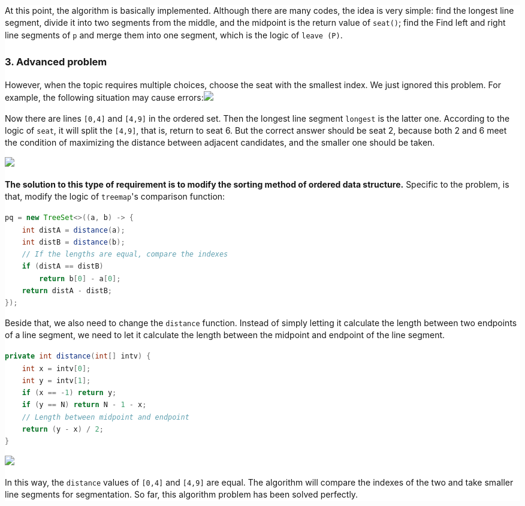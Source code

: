 


At this point, the algorithm is basically implemented. Although there are many codes, the idea is very simple: find the longest line segment, divide it into two segments from the middle, and the midpoint is the return value of `seat()`; find the Find  left and right line segments of `p`   and merge them into one segment, which is the logic of `leave (P)`.



### 3. Advanced problem

However, when the topic requires multiple choices, choose the seat with the smallest index. We just ignored this problem. For example, the following situation may cause errors:![](../pictures/座位调度/3.jpg)

Now there are lines `[0,4]` and  `[4,9]` in the ordered set. Then the longest line segment `longest` is the latter one. According to the logic of `seat`, it will split the `[4,9]`, that is, return to seat 6. But the correct answer should be seat 2, because both 2 and 6 meet the condition of maximizing the distance between adjacent candidates, and the smaller one should be taken.

![](../pictures/座位调度/4.jpg)

**The solution to this type of  requirement is to modify the sorting method of ordered data structure.** Specific to the problem, is that,  modify the logic of `treemap`'s comparison function:

```java
pq = new TreeSet<>((a, b) -> {
    int distA = distance(a);
    int distB = distance(b);
    // If the lengths are equal, compare the indexes
    if (distA == distB)
        return b[0] - a[0];
    return distA - distB;
});
```

Beside that, we also need to change the `distance` function. Instead of simply letting it calculate the length between two endpoints of a line segment, we need to let it calculate the length between the midpoint and endpoint of the line segment.

```java
private int distance(int[] intv) {
    int x = intv[0];
    int y = intv[1];
    if (x == -1) return y;
    if (y == N) return N - 1 - x;
    // Length between midpoint and endpoint
    return (y - x) / 2;
}
```

![](../pictures/座位调度/5.jpg)

In this way, the `distance` values of `[0,4]` and `[4,9]` are equal. The algorithm will compare the indexes of the two and take smaller line segments for segmentation. So far, this algorithm problem has been solved perfectly.
